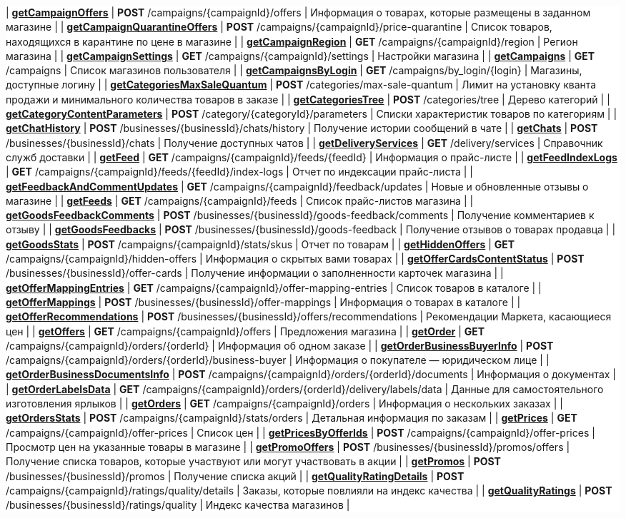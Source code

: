 | [**getCampaignOffers**](ExpressApi.md#getCampaignOffers) | **POST** /campaigns/{campaignId}/offers | Информация о товарах, которые размещены в заданном магазине |
| [**getCampaignQuarantineOffers**](ExpressApi.md#getCampaignQuarantineOffers) | **POST** /campaigns/{campaignId}/price-quarantine | Список товаров, находящихся в карантине по цене в магазине |
| [**getCampaignRegion**](ExpressApi.md#getCampaignRegion) | **GET** /campaigns/{campaignId}/region | Регион магазина |
| [**getCampaignSettings**](ExpressApi.md#getCampaignSettings) | **GET** /campaigns/{campaignId}/settings | Настройки магазина |
| [**getCampaigns**](ExpressApi.md#getCampaigns) | **GET** /campaigns | Список магазинов пользователя |
| [**getCampaignsByLogin**](ExpressApi.md#getCampaignsByLogin) | **GET** /campaigns/by_login/{login} | Магазины, доступные логину |
| [**getCategoriesMaxSaleQuantum**](ExpressApi.md#getCategoriesMaxSaleQuantum) | **POST** /categories/max-sale-quantum | Лимит на установку кванта продажи и минимального количества товаров в заказе |
| [**getCategoriesTree**](ExpressApi.md#getCategoriesTree) | **POST** /categories/tree | Дерево категорий |
| [**getCategoryContentParameters**](ExpressApi.md#getCategoryContentParameters) | **POST** /category/{categoryId}/parameters | Списки характеристик товаров по категориям |
| [**getChatHistory**](ExpressApi.md#getChatHistory) | **POST** /businesses/{businessId}/chats/history | Получение истории сообщений в чате |
| [**getChats**](ExpressApi.md#getChats) | **POST** /businesses/{businessId}/chats | Получение доступных чатов |
| [**getDeliveryServices**](ExpressApi.md#getDeliveryServices) | **GET** /delivery/services | Справочник служб доставки |
| [**getFeed**](ExpressApi.md#getFeed) | **GET** /campaigns/{campaignId}/feeds/{feedId} | Информация о прайс-листе |
| [**getFeedIndexLogs**](ExpressApi.md#getFeedIndexLogs) | **GET** /campaigns/{campaignId}/feeds/{feedId}/index-logs | Отчет по индексации прайс-листа |
| [**getFeedbackAndCommentUpdates**](ExpressApi.md#getFeedbackAndCommentUpdates) | **GET** /campaigns/{campaignId}/feedback/updates | Новые и обновленные отзывы о магазине |
| [**getFeeds**](ExpressApi.md#getFeeds) | **GET** /campaigns/{campaignId}/feeds | Список прайс-листов магазина |
| [**getGoodsFeedbackComments**](ExpressApi.md#getGoodsFeedbackComments) | **POST** /businesses/{businessId}/goods-feedback/comments | Получение комментариев к отзыву |
| [**getGoodsFeedbacks**](ExpressApi.md#getGoodsFeedbacks) | **POST** /businesses/{businessId}/goods-feedback | Получение отзывов о товарах продавца |
| [**getGoodsStats**](ExpressApi.md#getGoodsStats) | **POST** /campaigns/{campaignId}/stats/skus | Отчет по товарам |
| [**getHiddenOffers**](ExpressApi.md#getHiddenOffers) | **GET** /campaigns/{campaignId}/hidden-offers | Информация о скрытых вами товарах |
| [**getOfferCardsContentStatus**](ExpressApi.md#getOfferCardsContentStatus) | **POST** /businesses/{businessId}/offer-cards | Получение информации о заполненности карточек магазина |
| [**getOfferMappingEntries**](ExpressApi.md#getOfferMappingEntries) | **GET** /campaigns/{campaignId}/offer-mapping-entries | Список товаров в каталоге |
| [**getOfferMappings**](ExpressApi.md#getOfferMappings) | **POST** /businesses/{businessId}/offer-mappings | Информация о товарах в каталоге |
| [**getOfferRecommendations**](ExpressApi.md#getOfferRecommendations) | **POST** /businesses/{businessId}/offers/recommendations | Рекомендации Маркета, касающиеся цен |
| [**getOffers**](ExpressApi.md#getOffers) | **GET** /campaigns/{campaignId}/offers | Предложения магазина |
| [**getOrder**](ExpressApi.md#getOrder) | **GET** /campaigns/{campaignId}/orders/{orderId} | Информация об одном заказе |
| [**getOrderBusinessBuyerInfo**](ExpressApi.md#getOrderBusinessBuyerInfo) | **POST** /campaigns/{campaignId}/orders/{orderId}/business-buyer | Информация о покупателе — юридическом лице |
| [**getOrderBusinessDocumentsInfo**](ExpressApi.md#getOrderBusinessDocumentsInfo) | **POST** /campaigns/{campaignId}/orders/{orderId}/documents | Информация о документах |
| [**getOrderLabelsData**](ExpressApi.md#getOrderLabelsData) | **GET** /campaigns/{campaignId}/orders/{orderId}/delivery/labels/data | Данные для самостоятельного изготовления ярлыков |
| [**getOrders**](ExpressApi.md#getOrders) | **GET** /campaigns/{campaignId}/orders | Информация о нескольких заказах |
| [**getOrdersStats**](ExpressApi.md#getOrdersStats) | **POST** /campaigns/{campaignId}/stats/orders | Детальная информация по заказам |
| [**getPrices**](ExpressApi.md#getPrices) | **GET** /campaigns/{campaignId}/offer-prices | Список цен |
| [**getPricesByOfferIds**](ExpressApi.md#getPricesByOfferIds) | **POST** /campaigns/{campaignId}/offer-prices | Просмотр цен на указанные товары в магазине |
| [**getPromoOffers**](ExpressApi.md#getPromoOffers) | **POST** /businesses/{businessId}/promos/offers | Получение списка товаров, которые участвуют или могут участвовать в акции |
| [**getPromos**](ExpressApi.md#getPromos) | **POST** /businesses/{businessId}/promos | Получение списка акций |
| [**getQualityRatingDetails**](ExpressApi.md#getQualityRatingDetails) | **POST** /campaigns/{campaignId}/ratings/quality/details | Заказы, которые повлияли на индекс качества |
| [**getQualityRatings**](ExpressApi.md#getQualityRatings) | **POST** /businesses/{businessId}/ratings/quality | Индекс качества магазинов |